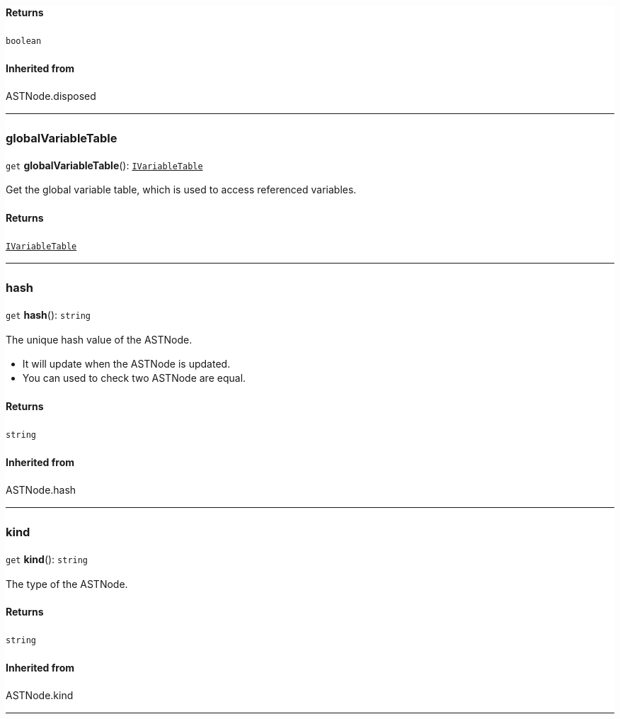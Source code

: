 #### Returns

`boolean`

#### Inherited from

ASTNode.disposed

***

### globalVariableTable

`get` **globalVariableTable**(): [`IVariableTable`](/en/auto-docs/variable-core/interfaces/IVariableTable.md)

Get the global variable table, which is used to access referenced variables.

#### Returns

[`IVariableTable`](/en/auto-docs/variable-core/interfaces/IVariableTable.md)

***

### hash

`get` **hash**(): `string`

The unique hash value of the ASTNode.

* It will update when the ASTNode is updated.
* You can used to check two ASTNode are equal.

#### Returns

`string`

#### Inherited from

ASTNode.hash

***

### kind

`get` **kind**(): `string`

The type of the ASTNode.

#### Returns

`string`

#### Inherited from

ASTNode.kind

***

